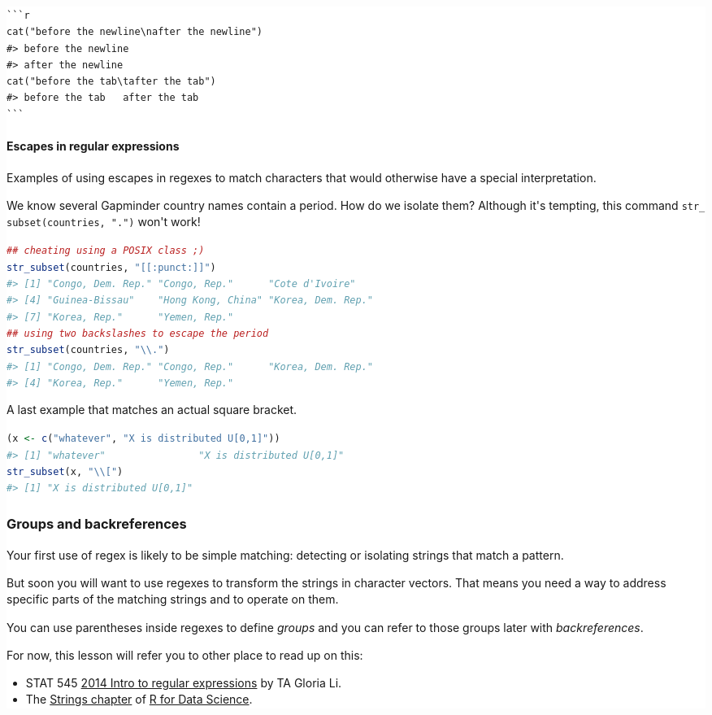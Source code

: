     ```r
    cat("before the newline\nafter the newline")
    #> before the newline
    #> after the newline
    cat("before the tab\tafter the tab")
    #> before the tab	after the tab
    ```

#### Escapes in regular expressions

Examples of using escapes in regexes to match characters that would otherwise have a special interpretation.

We know several Gapminder country names contain a period. How do we isolate them? Although it's tempting, this command `str_subset(countries, ".")` won't work!


```r
## cheating using a POSIX class ;)
str_subset(countries, "[[:punct:]]")
#> [1] "Congo, Dem. Rep." "Congo, Rep."      "Cote d'Ivoire"   
#> [4] "Guinea-Bissau"    "Hong Kong, China" "Korea, Dem. Rep."
#> [7] "Korea, Rep."      "Yemen, Rep."
## using two backslashes to escape the period
str_subset(countries, "\\.")
#> [1] "Congo, Dem. Rep." "Congo, Rep."      "Korea, Dem. Rep."
#> [4] "Korea, Rep."      "Yemen, Rep."
```

A last example that matches an actual square bracket.


```r
(x <- c("whatever", "X is distributed U[0,1]"))
#> [1] "whatever"                "X is distributed U[0,1]"
str_subset(x, "\\[")
#> [1] "X is distributed U[0,1]"
```

### Groups and backreferences

Your first use of regex is likely to be simple matching: detecting or isolating strings that match a pattern.

But soon you will want to use regexes to transform the strings in character vectors. That means you need a way to address specific parts of the matching strings and to operate on them.

You can use parentheses inside regexes to define *groups* and you can refer to those groups later with *backreferences*.

For now, this lesson will refer you to other place to read up on this:

  * STAT 545 [2014 Intro to regular expressions](block022_regular-expression.html) by TA Gloria Li.
  * The [Strings chapter](http://r4ds.had.co.nz/strings.html) of [R for Data Science](http://r4ds.had.co.nz).
